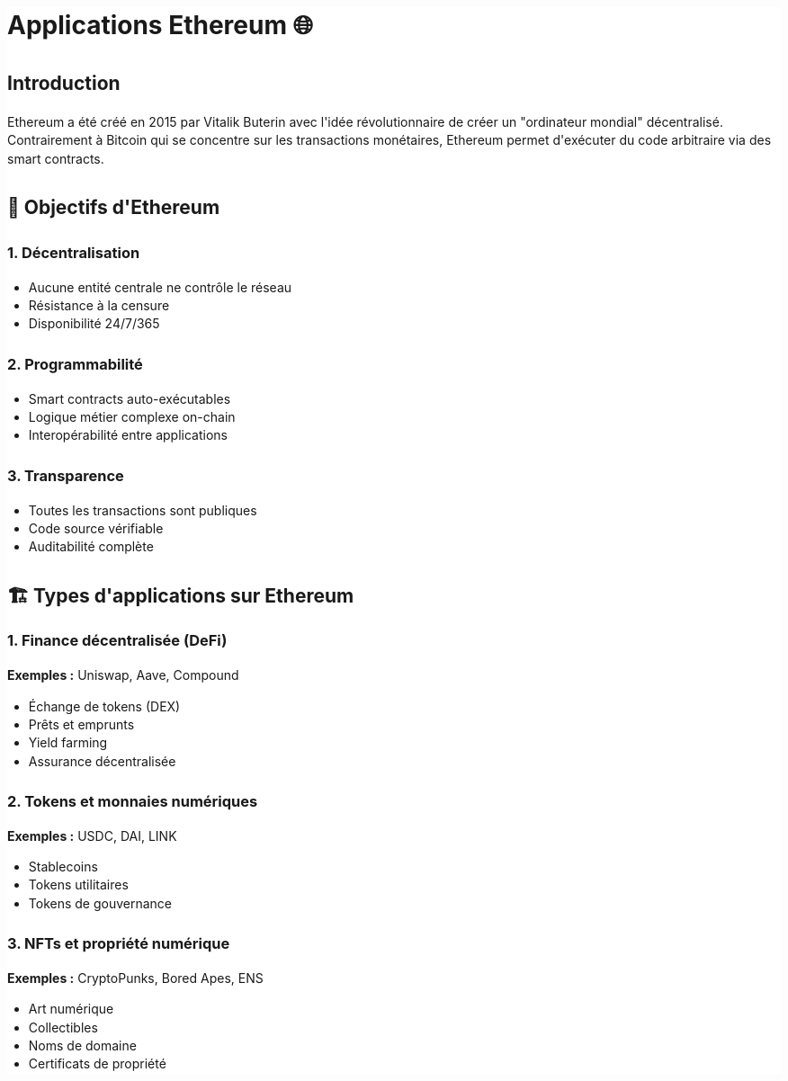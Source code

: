 # Applications Ethereum 🌐

## Introduction

Ethereum a été créé en 2015 par Vitalik Buterin avec l'idée révolutionnaire de créer un "ordinateur mondial" décentralisé. Contrairement à Bitcoin qui se concentre sur les transactions monétaires, Ethereum permet d'exécuter du code arbitraire via des smart contracts.

## 🎯 Objectifs d'Ethereum

### 1. Décentralisation
- Aucune entité centrale ne contrôle le réseau
- Résistance à la censure
- Disponibilité 24/7/365

### 2. Programmabilité
- Smart contracts auto-exécutables
- Logique métier complexe on-chain
- Interopérabilité entre applications

### 3. Transparence
- Toutes les transactions sont publiques
- Code source vérifiable
- Auditabilité complète

## 🏗️ Types d'applications sur Ethereum

### 1. Finance décentralisée (DeFi)
**Exemples :** Uniswap, Aave, Compound
- Échange de tokens (DEX)
- Prêts et emprunts
- Yield farming
- Assurance décentralisée

### 2. Tokens et monnaies numériques
**Exemples :** USDC, DAI, LINK
- Stablecoins
- Tokens utilitaires
- Tokens de gouvernance

### 3. NFTs et propriété numérique
**Exemples :** CryptoPunks, Bored Apes, ENS
- Art numérique
- Collectibles
- Noms de domaine
- Certificats de propriété
